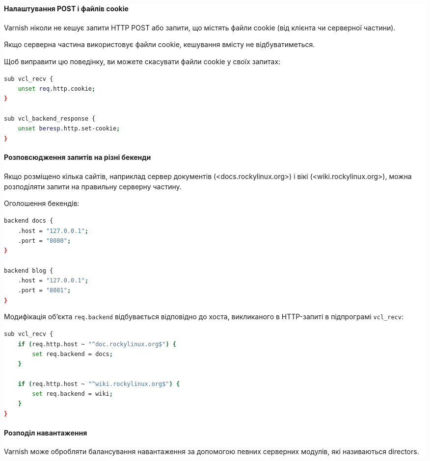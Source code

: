 #### Налаштування POST і файлів cookie

Varnish ніколи не кешує запити HTTP POST або запити, що містять файли cookie (від клієнта чи серверної частини).

Якщо серверна частина використовує файли cookie, кешування вмісту не відбуватиметься.

Щоб виправити цю поведінку, ви можете скасувати файли cookie у своїх запитах:

```bash
sub vcl_recv {
    unset req.http.cookie;
}

sub vcl_backend_response {
    unset beresp.http.set-cookie;
}
```

#### Розповсюдження запитів на різні бекенди

Якщо розміщено кілька сайтів, наприклад сервер документів (\<docs.rockylinux.org>) і вікі (\<wiki.rockylinux.org>), можна розподіляти запити на правильну серверну частину.

Оголошення бекендів:

```bash
backend docs {
    .host = "127.0.0.1";
    .port = "8080";
}

backend blog {
    .host = "127.0.0.1";
    .port = "8081";
}
```

Модифікація об’єкта `req.backend` відбувається відповідно до хоста, викликаного в HTTP-запиті в підпрограмі `vcl_recv`:

```bash
sub vcl_recv {
    if (req.http.host ~ "^doc.rockylinux.org$") {
        set req.backend = docs;
    }

    if (req.http.host ~ "^wiki.rockylinux.org$") {
        set req.backend = wiki;
    }
}
```

#### Розподіл навантаження

Varnish може обробляти балансування навантаження за допомогою певних серверних модулів, які називаються directors.
